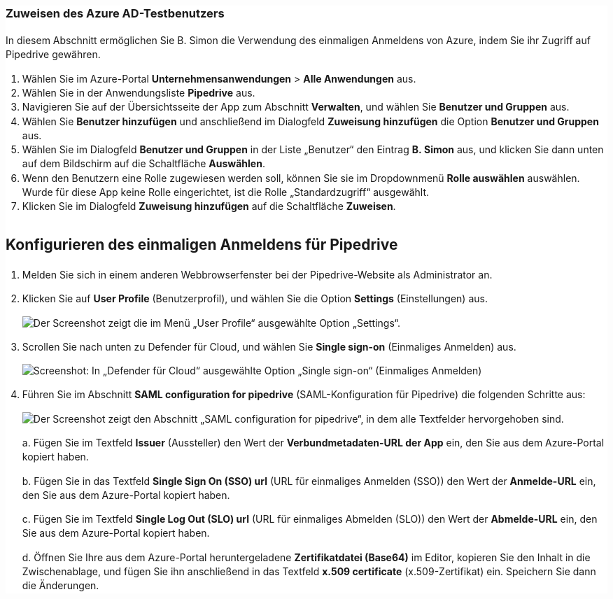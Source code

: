 ### <a name="assign-the-azure-ad-test-user"></a>Zuweisen des Azure AD-Testbenutzers

In diesem Abschnitt ermöglichen Sie B. Simon die Verwendung des einmaligen Anmeldens von Azure, indem Sie ihr Zugriff auf Pipedrive gewähren.

1. Wählen Sie im Azure-Portal **Unternehmensanwendungen** > **Alle Anwendungen** aus.
1. Wählen Sie in der Anwendungsliste **Pipedrive** aus.
1. Navigieren Sie auf der Übersichtsseite der App zum Abschnitt **Verwalten**, und wählen Sie **Benutzer und Gruppen** aus.
1. Wählen Sie **Benutzer hinzufügen** und anschließend im Dialogfeld **Zuweisung hinzufügen** die Option **Benutzer und Gruppen** aus.
1. Wählen Sie im Dialogfeld **Benutzer und Gruppen** in der Liste „Benutzer“ den Eintrag **B. Simon** aus, und klicken Sie dann unten auf dem Bildschirm auf die Schaltfläche **Auswählen**.
1. Wenn den Benutzern eine Rolle zugewiesen werden soll, können Sie sie im Dropdownmenü **Rolle auswählen** auswählen. Wurde für diese App keine Rolle eingerichtet, ist die Rolle „Standardzugriff“ ausgewählt.
1. Klicken Sie im Dialogfeld **Zuweisung hinzufügen** auf die Schaltfläche **Zuweisen**.



## <a name="configure-pipedrive-sso"></a>Konfigurieren des einmaligen Anmeldens für Pipedrive

1. Melden Sie sich in einem anderen Webbrowserfenster bei der Pipedrive-Website als Administrator an.

1. Klicken Sie auf **User Profile** (Benutzerprofil), und wählen Sie die Option **Settings** (Einstellungen) aus.

    ![Der Screenshot zeigt die im Menü „User Profile“ ausgewählte Option „Settings“.](./media/pipedrive-tutorial/configure-1.png)

1. Scrollen Sie nach unten zu Defender für Cloud, und wählen Sie **Single sign-on** (Einmaliges Anmelden) aus.

    ![Screenshot: In „Defender für Cloud“ ausgewählte Option „Single sign-on“ (Einmaliges Anmelden)](./media/pipedrive-tutorial/configure-2.png)

1. Führen Sie im Abschnitt **SAML configuration for pipedrive** (SAML-Konfiguration für Pipedrive) die folgenden Schritte aus:

    ![Der Screenshot zeigt den Abschnitt „SAML configuration for pipedrive“, in dem alle Textfelder hervorgehoben sind.](./media/pipedrive-tutorial/configure-3.png)

    a. Fügen Sie im Textfeld **Issuer** (Aussteller) den Wert der **Verbundmetadaten-URL der App** ein, den Sie aus dem Azure-Portal kopiert haben.

    b. Fügen Sie in das Textfeld **Single Sign On (SSO) url** (URL für einmaliges Anmelden (SSO)) den Wert der **Anmelde-URL** ein, den Sie aus dem Azure-Portal kopiert haben.

    c. Fügen Sie im Textfeld **Single Log Out (SLO) url** (URL für einmaliges Abmelden (SLO)) den Wert der **Abmelde-URL** ein, den Sie aus dem Azure-Portal kopiert haben.

    d. Öffnen Sie Ihre aus dem Azure-Portal heruntergeladene **Zertifikatdatei (Base64)** im Editor, kopieren Sie den Inhalt in die Zwischenablage, und fügen Sie ihn anschließend in das Textfeld **x.509 certificate** (x.509-Zertifikat) ein. Speichern Sie dann die Änderungen.
